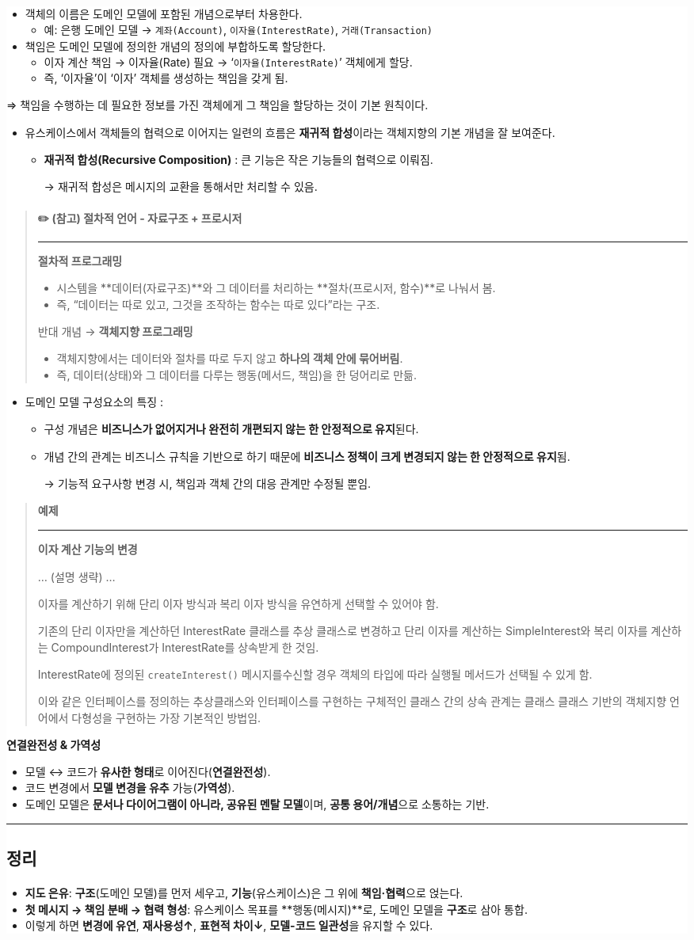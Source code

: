 - 객체의 이름은 도메인 모델에 포함된 개념으로부터 차용한다.
  - 예: 은행 도메인 모델 → `계좌(Account)`, `이자율(InterestRate)`, `거래(Transaction)`
- 책임은 도메인 모델에 정의한 개념의 정의에 부합하도록 할당한다.
  - 이자 계산 책임 → 이자율(Rate) 필요 → ‘`이자율(InterestRate)`’ 객체에게 할당.
  - 즉, ‘이자율’이 ‘이자’ 객체를 생성하는 책임을 갖게 됨.

⇒ 책임을 수행하는 데 필요한 정보를 가진 객체에게 그 책임을 할당하는 것이 기본 원칙이다.


- 유스케이스에서 객체들의 협력으로 이어지는 일련의 흐름은 **재귀적 합성**이라는 객체지향의 기본 개념을 잘 보여준다.
  - **재귀적 합성(Recursive Composition)** : 큰 기능은 작은 기능들의 협력으로 이뤄짐.

    → 재귀적 합성은 메시지의 교환을 통해서만 처리할 수 있음.

> #### ✏️ (참고) 절차적 언어 - 자료구조 + 프로시저
>
> ---
> **절차적 프로그래밍**
>   - 시스템을 **데이터(자료구조)**와 그 데이터를 처리하는 **절차(프로시저, 함수)**로 나눠서 봄.
>   - 즉, “데이터는 따로 있고, 그것을 조작하는 함수는 따로 있다”라는 구조.
>
> 반대 개념 → **객체지향 프로그래밍**
>   - 객체지향에서는 데이터와 절차를 따로 두지 않고 **하나의 객체 안에 묶어버림**.
>   - 즉, 데이터(상태)와 그 데이터를 다루는 행동(메서드, 책임)을 한 덩어리로 만듦.

- 도메인 모델 구성요소의 특징 :
  - 구성 개념은 **비즈니스가 없어지거나 완전히 개편되지 않는 한 안정적으로 유지**된다.
  - 개념 간의 관계는 비즈니스 규칙을 기반으로 하기 때문에 **비즈니스 정책이 크게 변경되지 않는 한 안정적으로 유지**됨.
    
    → 기능적 요구사항 변경 시, 책임과 객체 간의 대응 관계만 수정될 뿐임.

> **예제**
>
> ---
> **이자 계산 기능의 변경**
>
> … (설명 생략) …
>
> 이자를 계산하기 위해 단리 이자 방식과 복리 이자 방식을 유연하게 선택할 수 있어야 함.
>
> 기존의 단리 이자만을 계산하던 InterestRate 클래스를 추상 클래스로 변경하고 단리 이자를 계산하는 SimpleInterest와 복리 이자를 계산하는 CompoundInterest가 InterestRate를 상속받게 한 것임.
>
> InterestRate에 정의된 `createInterest()` 메시지를수신할 경우 객체의 타입에 따라 실행될 메서드가 선택될 수 있게 함.
>
> 이와 같은 인터페이스를 정의하는 추상클래스와 인터페이스를 구현하는 구체적인 클래스 간의 상속 관계는 클래스 클래스 기반의 객체지향 언어에서 다형성을 구현하는 가장 기본적인 방법임.

**연결완전성 & 가역성**
- 모델 ↔ 코드가 **유사한 형태**로 이어진다(**연결완전성**).
- 코드 변경에서 **모델 변경을 유추** 가능(**가역성**).
- 도메인 모델은 **문서나 다이어그램이 아니라, 공유된 멘탈 모델**이며, **공통 용어/개념**으로 소통하는 기반.

---

## 정리
- **지도 은유**: **구조**(도메인 모델)를 먼저 세우고, **기능**(유스케이스)은 그 위에 **책임·협력**으로 얹는다.
- **첫 메시지 → 책임 분배 → 협력 형성**: 유스케이스 목표를 **행동(메시지)**로, 도메인 모델을 **구조**로 삼아 통합.
- 이렇게 하면 **변경에 유연**, **재사용성↑**, **표현적 차이↓**, **모델-코드 일관성**을 유지할 수 있다.
